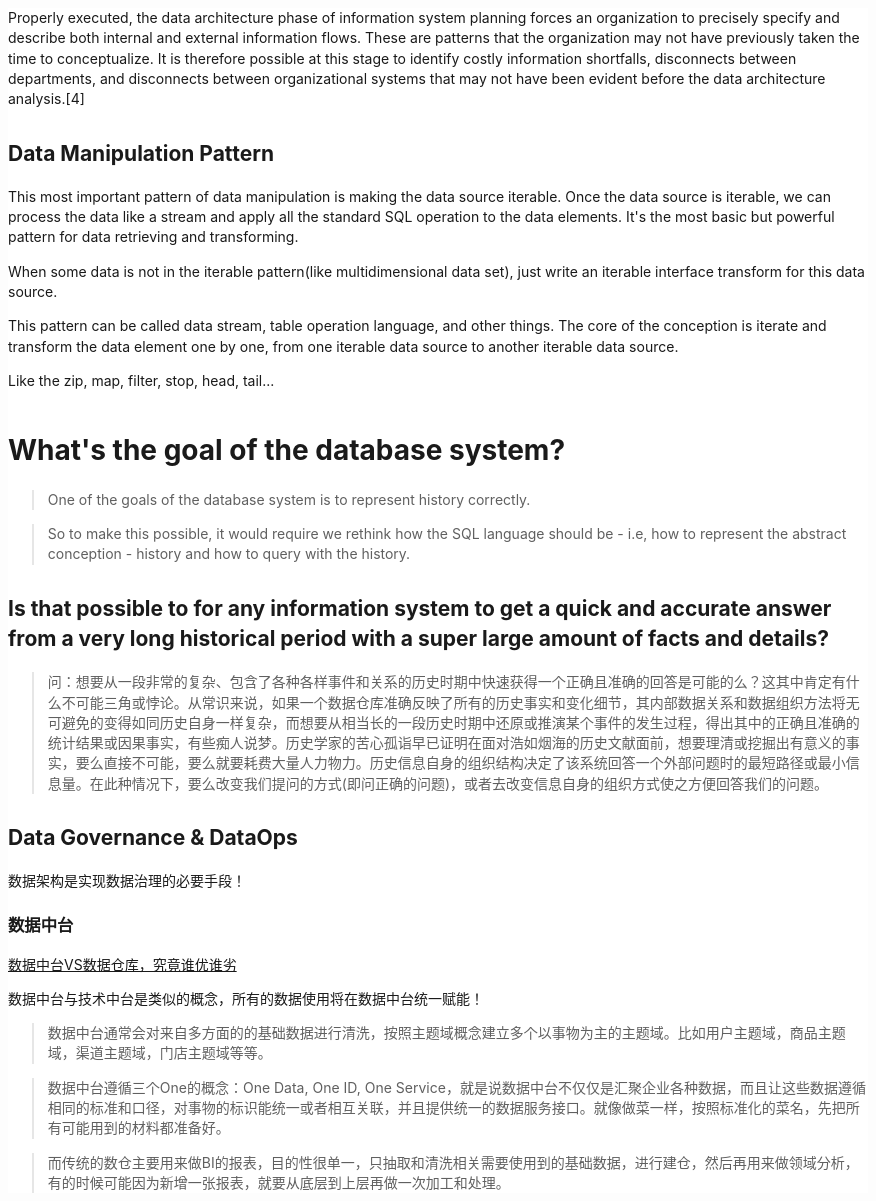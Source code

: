 Properly executed, the data architecture phase of information system planning forces an organization to precisely specify and describe both internal and external information flows. These are patterns that the organization may not have previously taken the time to conceptualize. It is therefore possible at this stage to identify costly information shortfalls, disconnects between departments, and disconnects between organizational systems that may not have been evident before the data architecture analysis.[4]

## Data Manipulation Pattern

This most important pattern of data manipulation is making the data source iterable. 
Once the data source is iterable, we can process the data like a stream and apply all the standard SQL operation to the data elements. It's the most basic but powerful pattern for data retrieving and transforming.

When some data is not in the iterable pattern(like multidimensional data set), just write an iterable interface transform for this data source.

This pattern can be called data stream, table operation language, and other things. The core of the conception is iterate and transform the data element one by one, from one iterable data source to another iterable data source.

Like the zip, map, filter, stop, head, tail...

# What's the goal of the database system?
> One of the goals of the database system is to represent history correctly.

> So to make this possible, it would require we rethink how the SQL language should be - i.e, how to represent the abstract conception - history and how to query with the history.

## Is that possible to for any information system to get a quick and accurate answer from a very long historical period with a super large amount of facts and details? 
> 问：想要从一段非常的复杂、包含了各种各样事件和关系的历史时期中快速获得一个正确且准确的回答是可能的么？这其中肯定有什么不可能三角或悖论。从常识来说，如果一个数据仓库准确反映了所有的历史事实和变化细节，其内部数据关系和数据组织方法将无可避免的变得如同历史自身一样复杂，而想要从相当长的一段历史时期中还原或推演某个事件的发生过程，得出其中的正确且准确的统计结果或因果事实，有些痴人说梦。历史学家的苦心孤诣早已证明在面对浩如烟海的历史文献面前，想要理清或挖掘出有意义的事实，要么直接不可能，要么就要耗费大量人力物力。历史信息自身的组织结构决定了该系统回答一个外部问题时的最短路径或最小信息量。在此种情况下，要么改变我们提问的方式(即问正确的问题)，或者去改变信息自身的组织方式使之方便回答我们的问题。

## Data Governance & DataOps

数据架构是实现数据治理的必要手段！

### 数据中台
[数据中台VS数据仓库，究竟谁优谁劣](https://zhuanlan.zhihu.com/p/80317504)

数据中台与技术中台是类似的概念，所有的数据使用将在数据中台统一赋能！

> 数据中台通常会对来自多方面的的基础数据进行清洗，按照主题域概念建立多个以事物为主的主题域。比如用户主题域，商品主题域，渠道主题域，门店主题域等等。

> 数据中台遵循三个One的概念：One Data, One ID, One Service，就是说数据中台不仅仅是汇聚企业各种数据，而且让这些数据遵循相同的标准和口径，对事物的标识能统一或者相互关联，并且提供统一的数据服务接口。就像做菜一样，按照标准化的菜名，先把所有可能用到的材料都准备好。

> 而传统的数仓主要用来做BI的报表，目的性很单一，只抽取和清洗相关需要使用到的基础数据，进行建仓，然后再用来做领域分析，有的时候可能因为新增一张报表，就要从底层到上层再做一次加工和处理。
